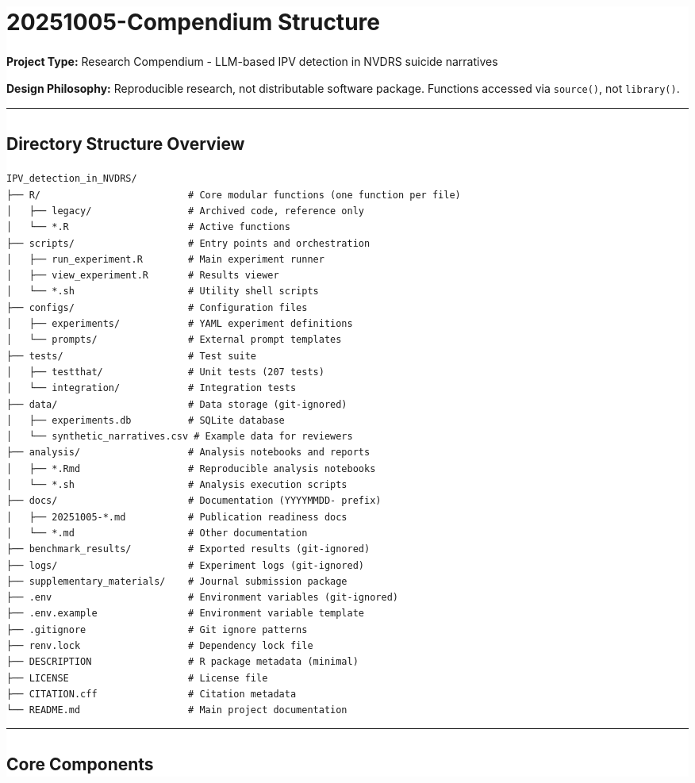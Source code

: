 # 20251005-Compendium Structure

**Project Type:** Research Compendium - LLM-based IPV detection in NVDRS suicide narratives

**Design Philosophy:** Reproducible research, not distributable software package. Functions accessed via `source()`, not `library()`.

---

## Directory Structure Overview

```
IPV_detection_in_NVDRS/
├── R/                          # Core modular functions (one function per file)
│   ├── legacy/                 # Archived code, reference only
│   └── *.R                     # Active functions
├── scripts/                    # Entry points and orchestration
│   ├── run_experiment.R        # Main experiment runner
│   ├── view_experiment.R       # Results viewer
│   └── *.sh                    # Utility shell scripts
├── configs/                    # Configuration files
│   ├── experiments/            # YAML experiment definitions
│   └── prompts/                # External prompt templates
├── tests/                      # Test suite
│   ├── testthat/               # Unit tests (207 tests)
│   └── integration/            # Integration tests
├── data/                       # Data storage (git-ignored)
│   ├── experiments.db          # SQLite database
│   └── synthetic_narratives.csv # Example data for reviewers
├── analysis/                   # Analysis notebooks and reports
│   ├── *.Rmd                   # Reproducible analysis notebooks
│   └── *.sh                    # Analysis execution scripts
├── docs/                       # Documentation (YYYYMMDD- prefix)
│   ├── 20251005-*.md           # Publication readiness docs
│   └── *.md                    # Other documentation
├── benchmark_results/          # Exported results (git-ignored)
├── logs/                       # Experiment logs (git-ignored)
├── supplementary_materials/    # Journal submission package
├── .env                        # Environment variables (git-ignored)
├── .env.example                # Environment variable template
├── .gitignore                  # Git ignore patterns
├── renv.lock                   # Dependency lock file
├── DESCRIPTION                 # R package metadata (minimal)
├── LICENSE                     # License file
├── CITATION.cff                # Citation metadata
└── README.md                   # Main project documentation
```

---

## Core Components
